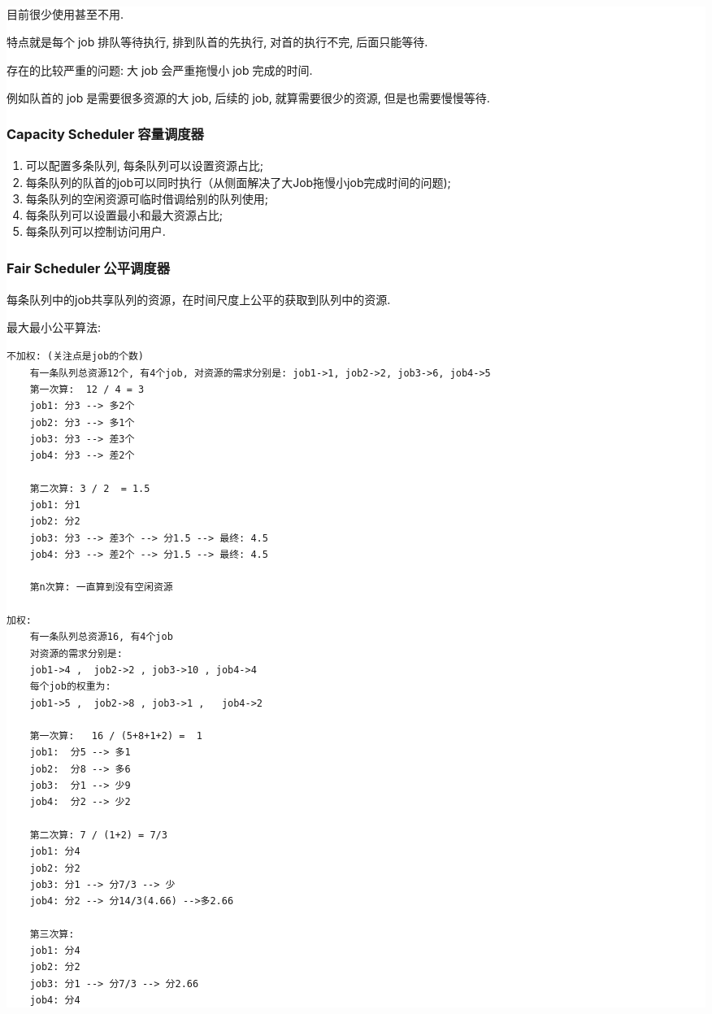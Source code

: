 目前很少使用甚至不用.

特点就是每个 job 排队等待执行, 排到队首的先执行, 对首的执行不完, 后面只能等待.

存在的比较严重的问题: 大 job 会严重拖慢小 job 完成的时间.

例如队首的 job 是需要很多资源的大 job, 后续的 job, 就算需要很少的资源, 但是也需要慢慢等待.

### Capacity Scheduler 容量调度器

1. 可以配置多条队列, 每条队列可以设置资源占比;
2. 每条队列的队首的job可以同时执行（从侧面解决了大Job拖慢小job完成时间的问题);
3. 每条队列的空闲资源可临时借调给别的队列使用;
4. 每条队列可以设置最小和最大资源占比;
5. 每条队列可以控制访问用户.

### Fair Scheduler 公平调度器

每条队列中的job共享队列的资源，在时间尺度上公平的获取到队列中的资源.

最大最小公平算法: 

```text
不加权: (关注点是job的个数)
    有一条队列总资源12个, 有4个job, 对资源的需求分别是: job1->1, job2->2, job3->6, job4->5
    第一次算:  12 / 4 = 3 
	job1: 分3 --> 多2个 
	job2: 分3 --> 多1个
	job3: 分3 --> 差3个
	job4: 分3 --> 差2个
    
    第二次算: 3 / 2  = 1.5 
	job1: 分1
	job2: 分2
	job3: 分3 --> 差3个 --> 分1.5 --> 最终: 4.5 
	job4: 分3 --> 差2个 --> 分1.5 --> 最终: 4.5 
    
    第n次算: 一直算到没有空闲资源

加权:  
    有一条队列总资源16, 有4个job
    对资源的需求分别是:
    job1->4 ,  job2->2 , job3->10 , job4->4 
	每个job的权重为:
	job1->5 ,  job2->8 , job3->1 ,   job4->2	
    
    第一次算: 	16 / (5+8+1+2) =  1
    job1:  分5 --> 多1
    job2:  分8 --> 多6
    job3:  分1 --> 少9
    job4:  分2 --> 少2
         
    第二次算: 7 / (1+2) = 7/3
    job1: 分4
    job2: 分2
    job3: 分1 --> 分7/3 --> 少
    job4: 分2 --> 分14/3(4.66) -->多2.66
    
    第三次算: 
    job1: 分4
    job2: 分2
    job3: 分1 --> 分7/3 --> 分2.66
    job4: 分4
```

